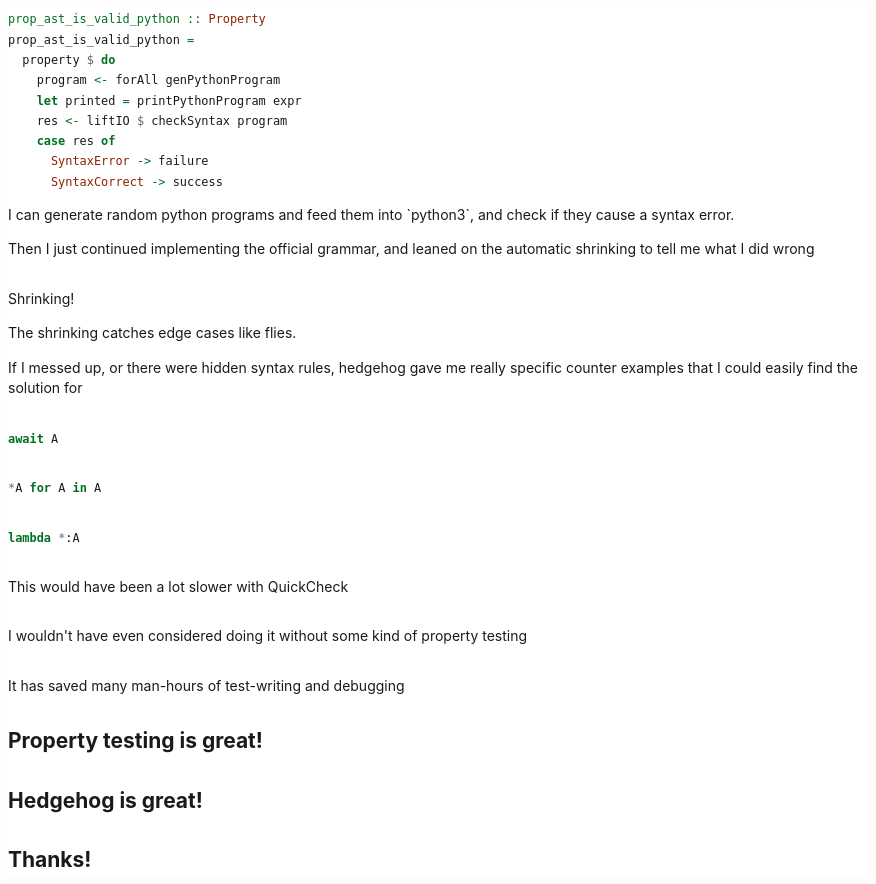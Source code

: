 ##

```haskell
prop_ast_is_valid_python :: Property
prop_ast_is_valid_python =
  property $ do
    program <- forAll genPythonProgram
    let printed = printPythonProgram expr
    res <- liftIO $ checkSyntax program
    case res of
      SyntaxError -> failure
      SyntaxCorrect -> success
```

<div class="notes">
I can generate random python programs and feed them into `python3`,
and check if they cause a syntax error.

Then I just continued implementing the official grammar, and leaned on
the automatic shrinking to tell me what I did wrong
</div>

##

Shrinking!

<div class="notes">
The shrinking catches edge cases like flies.

If I messed up, or there were hidden syntax rules, hedgehog gave me really
specific counter examples that I could easily find the solution for
</div>

##

```python
await A
```

##

```python
*A for A in A
```

##

```python
lambda *:A
```

##

This would have been a lot slower with QuickCheck

##

I wouldn't have even considered doing it without some kind of property testing

##

It has saved many man-hours of test-writing and debugging

## Property testing is great!

## Hedgehog is great!

## Thanks!
